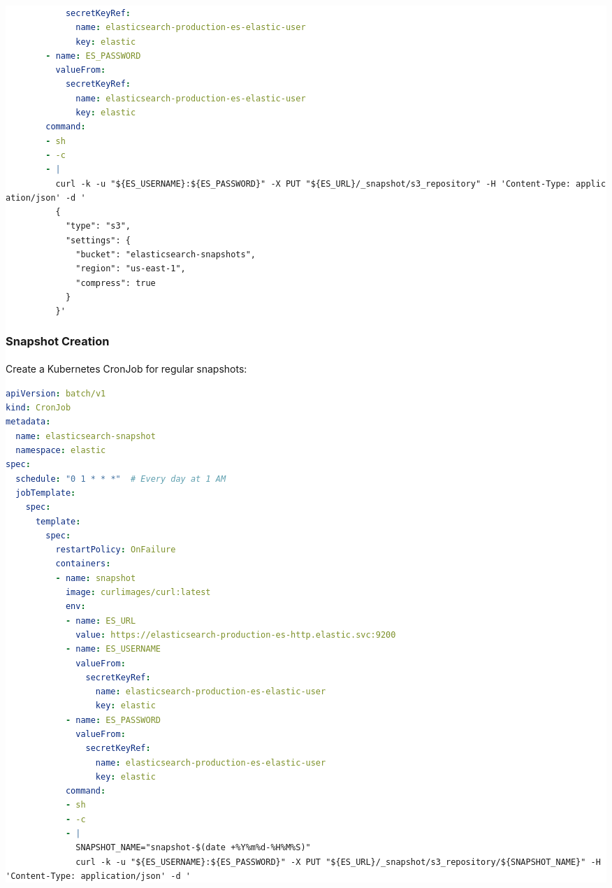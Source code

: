 ```yaml
            secretKeyRef:
              name: elasticsearch-production-es-elastic-user
              key: elastic
        - name: ES_PASSWORD
          valueFrom:
            secretKeyRef:
              name: elasticsearch-production-es-elastic-user
              key: elastic
        command:
        - sh
        - -c
        - |
          curl -k -u "${ES_USERNAME}:${ES_PASSWORD}" -X PUT "${ES_URL}/_snapshot/s3_repository" -H 'Content-Type: application/json' -d '
          {
            "type": "s3",
            "settings": {
              "bucket": "elasticsearch-snapshots",
              "region": "us-east-1",
              "compress": true
            }
          }'
```

### Snapshot Creation

Create a Kubernetes CronJob for regular snapshots:

```yaml
apiVersion: batch/v1
kind: CronJob
metadata:
  name: elasticsearch-snapshot
  namespace: elastic
spec:
  schedule: "0 1 * * *"  # Every day at 1 AM
  jobTemplate:
    spec:
      template:
        spec:
          restartPolicy: OnFailure
          containers:
          - name: snapshot
            image: curlimages/curl:latest
            env:
            - name: ES_URL
              value: https://elasticsearch-production-es-http.elastic.svc:9200
            - name: ES_USERNAME
              valueFrom:
                secretKeyRef:
                  name: elasticsearch-production-es-elastic-user
                  key: elastic
            - name: ES_PASSWORD
              valueFrom:
                secretKeyRef:
                  name: elasticsearch-production-es-elastic-user
                  key: elastic
            command:
            - sh
            - -c
            - |
              SNAPSHOT_NAME="snapshot-$(date +%Y%m%d-%H%M%S)"
              curl -k -u "${ES_USERNAME}:${ES_PASSWORD}" -X PUT "${ES_URL}/_snapshot/s3_repository/${SNAPSHOT_NAME}" -H 'Content-Type: application/json' -d '
```